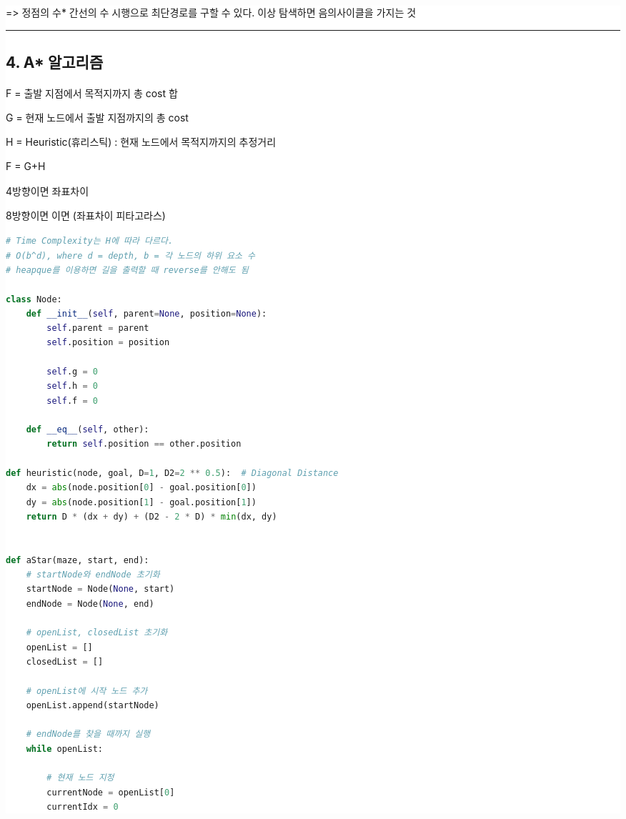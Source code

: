 

=> 정점의 수* 간선의 수 시행으로 최단경로를 구할 수 있다. 이상 탐색하면 음의사이클을 가지는 것





---



## 4. A* 알고리즘

F = 출발 지점에서 목적지까지 총 cost 합

G = 현재 노드에서 출발 지점까지의 총 cost

H = Heuristic(휴리스틱) : 현재 노드에서 목적지까지의 추정거리



F = G+H



4방향이면 좌표차이

8방향이면 이면 (좌표차이 피타고라스)

```python
# Time Complexity는 H에 따라 다르다.
# O(b^d), where d = depth, b = 각 노드의 하위 요소 수
# heapque를 이용하면 길을 출력할 때 reverse를 안해도 됨

class Node:
    def __init__(self, parent=None, position=None):
        self.parent = parent
        self.position = position

        self.g = 0
        self.h = 0
        self.f = 0

    def __eq__(self, other):
        return self.position == other.position

def heuristic(node, goal, D=1, D2=2 ** 0.5):  # Diagonal Distance
    dx = abs(node.position[0] - goal.position[0])
    dy = abs(node.position[1] - goal.position[1])
    return D * (dx + dy) + (D2 - 2 * D) * min(dx, dy)


def aStar(maze, start, end):
    # startNode와 endNode 초기화
    startNode = Node(None, start)
    endNode = Node(None, end)

    # openList, closedList 초기화
    openList = []
    closedList = []

    # openList에 시작 노드 추가
    openList.append(startNode)

    # endNode를 찾을 때까지 실행
    while openList:

        # 현재 노드 지정
        currentNode = openList[0]
        currentIdx = 0

```